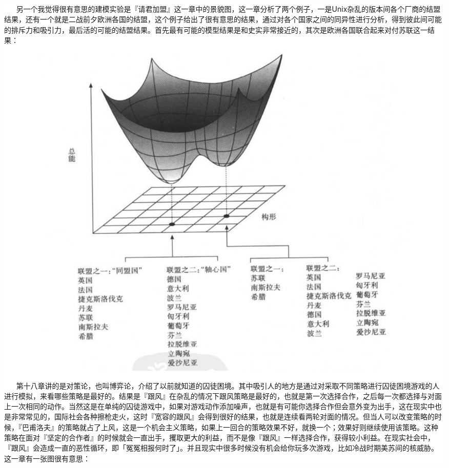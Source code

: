 &nbsp;&nbsp;&nbsp;&nbsp;&nbsp;&nbsp;另一个我觉得很有意思的建模实验是『请君加盟』这一章中的景貌图，这一章分析了两个例子，一是Unix杂乱的版本间各个厂商的结盟结果，还有一个就是二战前夕欧洲各国的结盟，这个例子给出了很有意思的结果，通过对各个国家之间的同异性进行分析，得到彼此间可能的排斥力和吸引力，最后活的可能的结盟结果。首先最有可能的模型结果是和史实非常接近的，其次是欧洲各国联合起来对付苏联这一结果：

<center>
<img class="text-img-holder" src="/public/image/yzsh_p2.png" width="85%"></img>
</center>

&nbsp;&nbsp;&nbsp;&nbsp;&nbsp;&nbsp;第十八章讲的是对策论，也叫博弈论，介绍了以前就知道的囚徒困境。其中吸引人的地方是通过对采取不同策略进行囚徒困境游戏的人进行模拟，来看哪些策略是最好的。结果是『跟风』在杂乱的情况下跟风策略是最好的，也就是第一次选择合作，之后每一次都选择与对面上一次相同的动作。当然这是在单纯的囚徒游戏中，如果对游戏动作添加噪声，也就是有可能你选择合作但会意外变为出手，这在现实中也是非常常见的，国际社会各种擦枪走火，这时『宽容的跟风』会得到很好的结果，也就是连续看两轮对面的情况。但当人可以改变策略的时候，『巴甫洛夫』的策略就占了上风，这是一个机会主义策略，如果上一回合的策略效果不好，就换一个；效果好则继续使用该策略。这种策略在面对『坚定的合作者』的时候就会一直出手，攫取更大的利益，而不是像『跟风』一样选择合作，获得较小利益。在现实社会中，『跟风』会造成一直的恶性循环，即「冤冤相报何时了」。并且现实中很多时候没有机会给你玩多次游戏，比如冷战时期美苏间的核威胁。这一章有一张图很有意思：
<center>